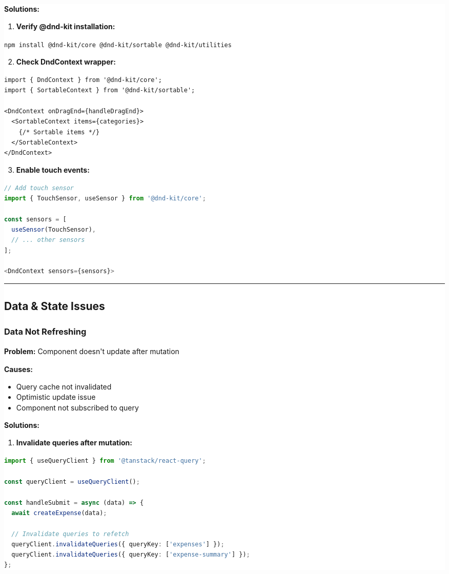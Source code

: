 **Solutions:**

1. **Verify @dnd-kit installation:**
```bash
npm install @dnd-kit/core @dnd-kit/sortable @dnd-kit/utilities
```

2. **Check DndContext wrapper:**
```tsx
import { DndContext } from '@dnd-kit/core';
import { SortableContext } from '@dnd-kit/sortable';

<DndContext onDragEnd={handleDragEnd}>
  <SortableContext items={categories}>
    {/* Sortable items */}
  </SortableContext>
</DndContext>
```

3. **Enable touch events:**
```typescript
// Add touch sensor
import { TouchSensor, useSensor } from '@dnd-kit/core';

const sensors = [
  useSensor(TouchSensor),
  // ... other sensors
];

<DndContext sensors={sensors}>
```

---

## Data & State Issues

### Data Not Refreshing

**Problem:** Component doesn't update after mutation

**Causes:**
- Query cache not invalidated
- Optimistic update issue
- Component not subscribed to query

**Solutions:**

1. **Invalidate queries after mutation:**
```typescript
import { useQueryClient } from '@tanstack/react-query';

const queryClient = useQueryClient();

const handleSubmit = async (data) => {
  await createExpense(data);

  // Invalidate queries to refetch
  queryClient.invalidateQueries({ queryKey: ['expenses'] });
  queryClient.invalidateQueries({ queryKey: ['expense-summary'] });
};
```
